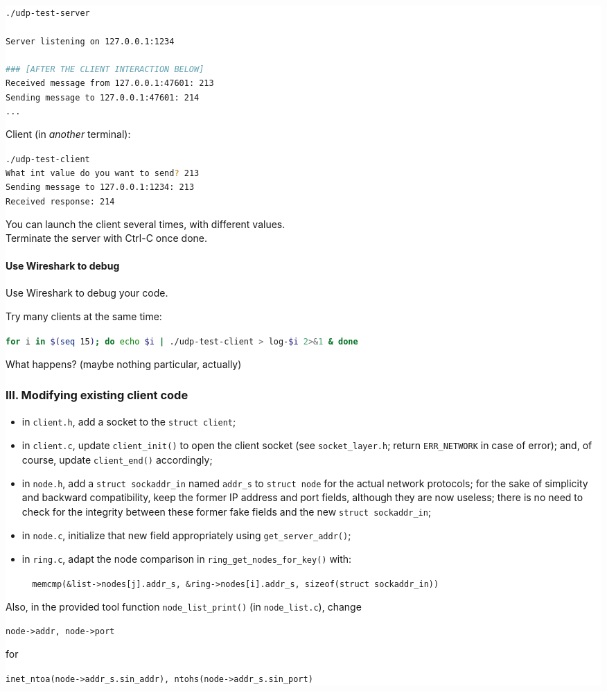 ```sh
./udp-test-server

Server listening on 127.0.0.1:1234

### [AFTER THE CLIENT INTERACTION BELOW]
Received message from 127.0.0.1:47601: 213
Sending message to 127.0.0.1:47601: 214
...
```

Client (in _another_ terminal):

```sh
./udp-test-client
What int value do you want to send? 213
Sending message to 127.0.0.1:1234: 213
Received response: 214
```

You can launch the client several times, with different values.  
Terminate the server with Ctrl-C once done.

#### Use Wireshark to debug

Use Wireshark to debug your code.

Try many clients at the same time:

```sh
for i in $(seq 15); do echo $i | ./udp-test-client > log-$i 2>&1 & done
```

What happens? (maybe nothing particular, actually)


### III. Modifying existing client code

- in `client.h`, add a socket to the `struct client`;
- in `client.c`, update `client_init()` to open the client socket (see `socket_layer.h`; return `ERR_NETWORK` in case of error); and, of course, update `client_end()` accordingly;
- in `node.h`, add a `struct sockaddr_in` named `addr_s` to `struct node` for the actual network protocols; for the sake of simplicity and backward compatibility, keep the former IP address and port fields, although they are now useless; there is no need to check for the integrity between these former fake fields and the new `struct sockaddr_in`;
- in `node.c`, initialize that new field appropriately using `get_server_addr()`;
- in `ring.c`, adapt the node comparison in `ring_get_nodes_for_key()` with:

        memcmp(&list->nodes[j].addr_s, &ring->nodes[i].addr_s, sizeof(struct sockaddr_in))

Also, in the provided tool function `node_list_print()` (in `node_list.c`), change 

    node->addr, node->port
    
for

    inet_ntoa(node->addr_s.sin_addr), ntohs(node->addr_s.sin_port)

